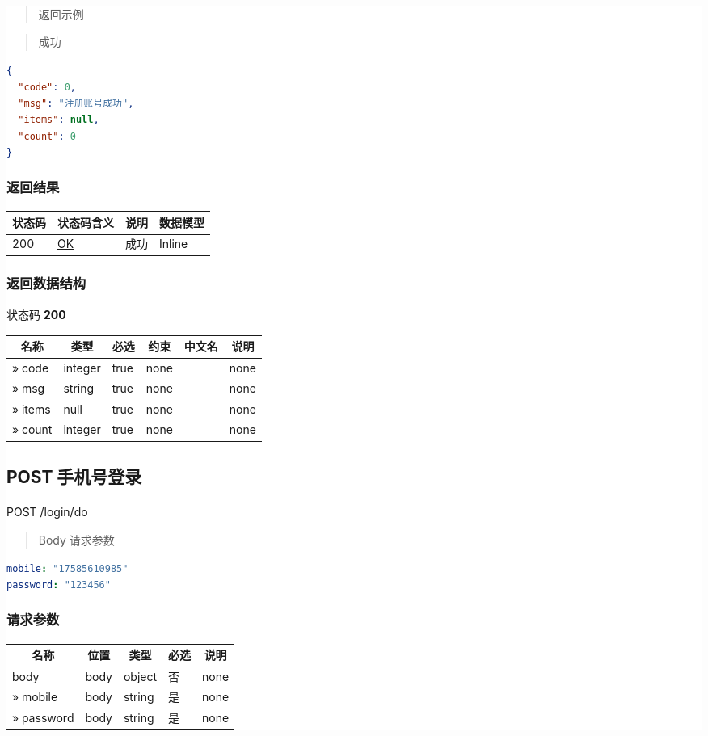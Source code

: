> 返回示例

> 成功

```json
{
  "code": 0,
  "msg": "注册账号成功",
  "items": null,
  "count": 0
}
```

### 返回结果

|状态码|状态码含义|说明|数据模型|
|---|---|---|---|
|200|[OK](https://tools.ietf.org/html/rfc7231#section-6.3.1)|成功|Inline|

### 返回数据结构

状态码 **200**

|名称|类型|必选|约束|中文名|说明|
|---|---|---|---|---|---|
|» code|integer|true|none||none|
|» msg|string|true|none||none|
|» items|null|true|none||none|
|» count|integer|true|none||none|

## POST 手机号登录

POST /login/do

> Body 请求参数

```yaml
mobile: "17585610985"
password: "123456"

```

### 请求参数

|名称|位置|类型|必选|说明|
|---|---|---|---|---|
|body|body|object| 否 |none|
|» mobile|body|string| 是 |none|
|» password|body|string| 是 |none|
